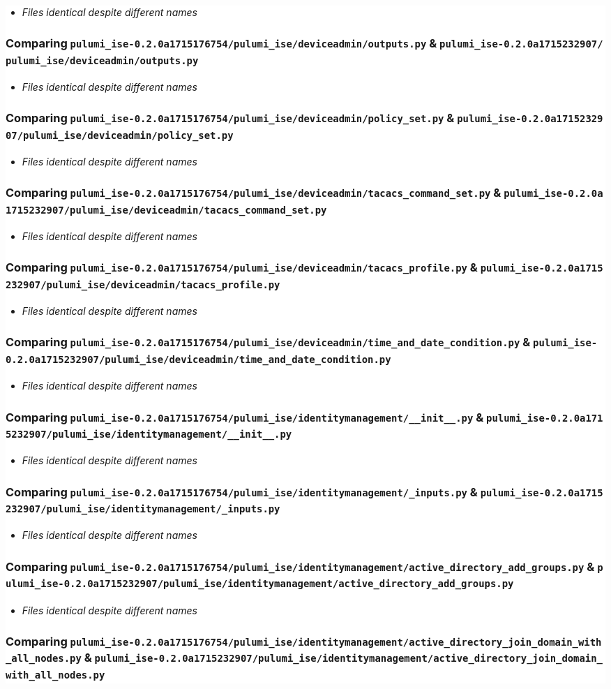  * *Files identical despite different names*

### Comparing `pulumi_ise-0.2.0a1715176754/pulumi_ise/deviceadmin/outputs.py` & `pulumi_ise-0.2.0a1715232907/pulumi_ise/deviceadmin/outputs.py`

 * *Files identical despite different names*

### Comparing `pulumi_ise-0.2.0a1715176754/pulumi_ise/deviceadmin/policy_set.py` & `pulumi_ise-0.2.0a1715232907/pulumi_ise/deviceadmin/policy_set.py`

 * *Files identical despite different names*

### Comparing `pulumi_ise-0.2.0a1715176754/pulumi_ise/deviceadmin/tacacs_command_set.py` & `pulumi_ise-0.2.0a1715232907/pulumi_ise/deviceadmin/tacacs_command_set.py`

 * *Files identical despite different names*

### Comparing `pulumi_ise-0.2.0a1715176754/pulumi_ise/deviceadmin/tacacs_profile.py` & `pulumi_ise-0.2.0a1715232907/pulumi_ise/deviceadmin/tacacs_profile.py`

 * *Files identical despite different names*

### Comparing `pulumi_ise-0.2.0a1715176754/pulumi_ise/deviceadmin/time_and_date_condition.py` & `pulumi_ise-0.2.0a1715232907/pulumi_ise/deviceadmin/time_and_date_condition.py`

 * *Files identical despite different names*

### Comparing `pulumi_ise-0.2.0a1715176754/pulumi_ise/identitymanagement/__init__.py` & `pulumi_ise-0.2.0a1715232907/pulumi_ise/identitymanagement/__init__.py`

 * *Files identical despite different names*

### Comparing `pulumi_ise-0.2.0a1715176754/pulumi_ise/identitymanagement/_inputs.py` & `pulumi_ise-0.2.0a1715232907/pulumi_ise/identitymanagement/_inputs.py`

 * *Files identical despite different names*

### Comparing `pulumi_ise-0.2.0a1715176754/pulumi_ise/identitymanagement/active_directory_add_groups.py` & `pulumi_ise-0.2.0a1715232907/pulumi_ise/identitymanagement/active_directory_add_groups.py`

 * *Files identical despite different names*

### Comparing `pulumi_ise-0.2.0a1715176754/pulumi_ise/identitymanagement/active_directory_join_domain_with_all_nodes.py` & `pulumi_ise-0.2.0a1715232907/pulumi_ise/identitymanagement/active_directory_join_domain_with_all_nodes.py`
